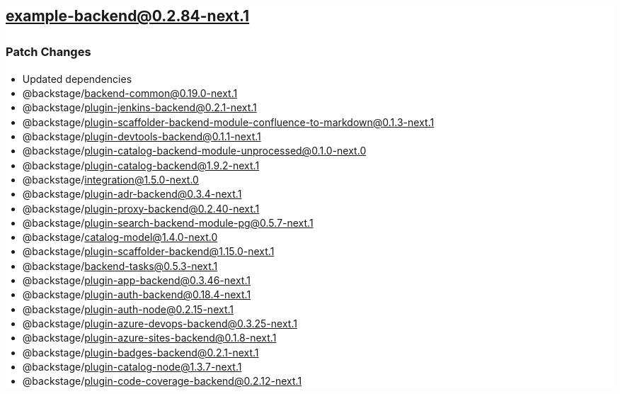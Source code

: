 ## example-backend@0.2.84-next.1

### Patch Changes

- Updated dependencies
 - @backstage/backend-common@0.19.0-next.1
 - @backstage/plugin-jenkins-backend@0.2.1-next.1
 - @backstage/plugin-scaffolder-backend-module-confluence-to-markdown@0.1.3-next.1
 - @backstage/plugin-devtools-backend@0.1.1-next.1
 - @backstage/plugin-catalog-backend-module-unprocessed@0.1.0-next.0
 - @backstage/plugin-catalog-backend@1.9.2-next.1
 - @backstage/integration@1.5.0-next.0
 - @backstage/plugin-adr-backend@0.3.4-next.1
 - @backstage/plugin-proxy-backend@0.2.40-next.1
 - @backstage/plugin-search-backend-module-pg@0.5.7-next.1
 - @backstage/catalog-model@1.4.0-next.0
 - @backstage/plugin-scaffolder-backend@1.15.0-next.1
 - @backstage/backend-tasks@0.5.3-next.1
 - @backstage/plugin-app-backend@0.3.46-next.1
 - @backstage/plugin-auth-backend@0.18.4-next.1
 - @backstage/plugin-auth-node@0.2.15-next.1
 - @backstage/plugin-azure-devops-backend@0.3.25-next.1
 - @backstage/plugin-azure-sites-backend@0.1.8-next.1
 - @backstage/plugin-badges-backend@0.2.1-next.1
 - @backstage/plugin-catalog-node@1.3.7-next.1
 - @backstage/plugin-code-coverage-backend@0.2.12-next.1
